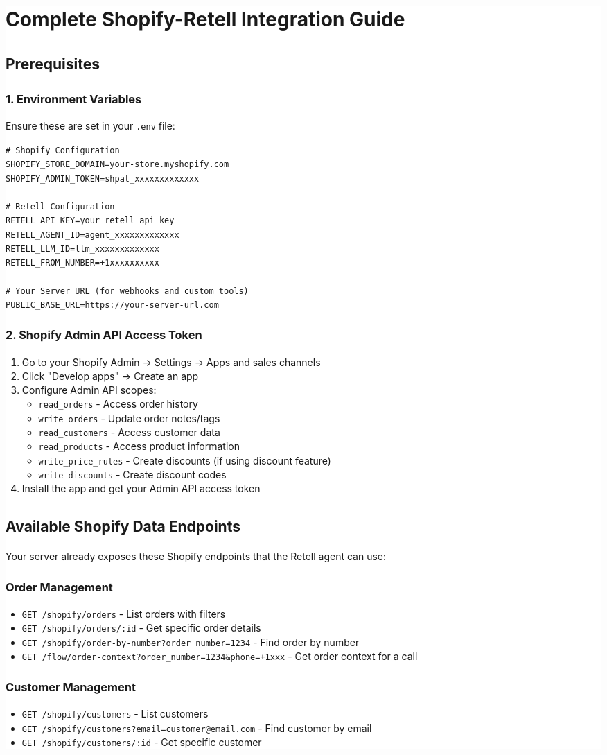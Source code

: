 # Complete Shopify-Retell Integration Guide

## Prerequisites

### 1. Environment Variables
Ensure these are set in your `.env` file:

```env
# Shopify Configuration
SHOPIFY_STORE_DOMAIN=your-store.myshopify.com
SHOPIFY_ADMIN_TOKEN=shpat_xxxxxxxxxxxxx

# Retell Configuration  
RETELL_API_KEY=your_retell_api_key
RETELL_AGENT_ID=agent_xxxxxxxxxxxxx
RETELL_LLM_ID=llm_xxxxxxxxxxxxx
RETELL_FROM_NUMBER=+1xxxxxxxxxx

# Your Server URL (for webhooks and custom tools)
PUBLIC_BASE_URL=https://your-server-url.com
```

### 2. Shopify Admin API Access Token
1. Go to your Shopify Admin → Settings → Apps and sales channels
2. Click "Develop apps" → Create an app
3. Configure Admin API scopes:
   - `read_orders` - Access order history
   - `write_orders` - Update order notes/tags
   - `read_customers` - Access customer data
   - `read_products` - Access product information
   - `write_price_rules` - Create discounts (if using discount feature)
   - `write_discounts` - Create discount codes
4. Install the app and get your Admin API access token

## Available Shopify Data Endpoints

Your server already exposes these Shopify endpoints that the Retell agent can use:

### Order Management
- `GET /shopify/orders` - List orders with filters
- `GET /shopify/orders/:id` - Get specific order details
- `GET /shopify/order-by-number?order_number=1234` - Find order by number
- `GET /flow/order-context?order_number=1234&phone=+1xxx` - Get order context for a call

### Customer Management  
- `GET /shopify/customers` - List customers
- `GET /shopify/customers?email=customer@email.com` - Find customer by email
- `GET /shopify/customers/:id` - Get specific customer
